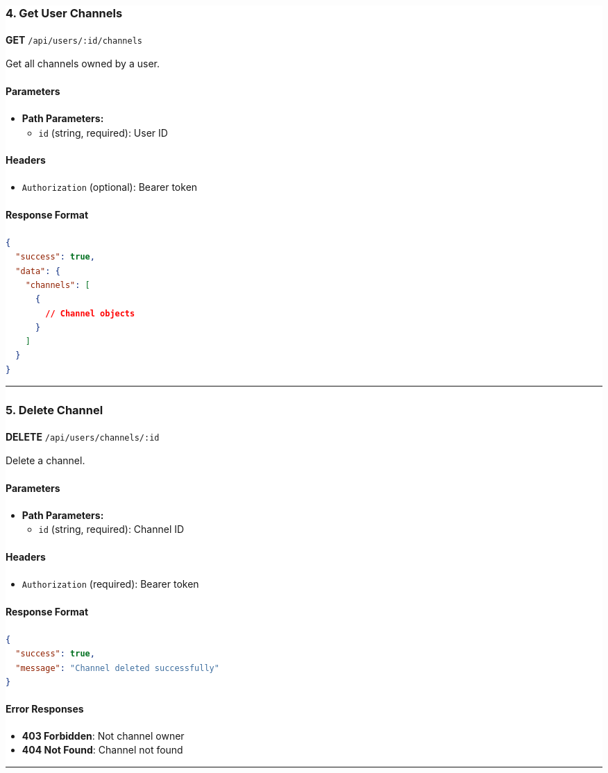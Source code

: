 
### 4. Get User Channels
**GET** `/api/users/:id/channels`

Get all channels owned by a user.

#### Parameters
- **Path Parameters:**
  - `id` (string, required): User ID

#### Headers
- `Authorization` (optional): Bearer token

#### Response Format
```json
{
  "success": true,
  "data": {
    "channels": [
      {
        // Channel objects
      }
    ]
  }
}
```

---

### 5. Delete Channel
**DELETE** `/api/users/channels/:id`

Delete a channel.

#### Parameters
- **Path Parameters:**
  - `id` (string, required): Channel ID

#### Headers
- `Authorization` (required): Bearer token

#### Response Format
```json
{
  "success": true,
  "message": "Channel deleted successfully"
}
```

#### Error Responses
- **403 Forbidden**: Not channel owner
- **404 Not Found**: Channel not found

---